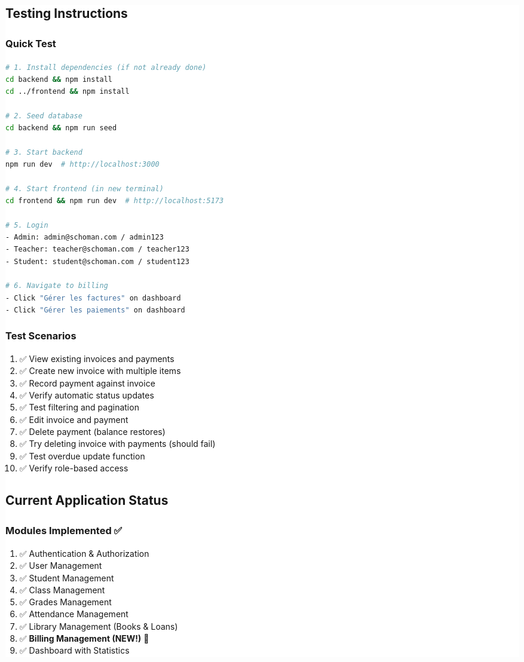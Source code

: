 ## Testing Instructions

### Quick Test
```bash
# 1. Install dependencies (if not already done)
cd backend && npm install
cd ../frontend && npm install

# 2. Seed database
cd backend && npm run seed

# 3. Start backend
npm run dev  # http://localhost:3000

# 4. Start frontend (in new terminal)
cd frontend && npm run dev  # http://localhost:5173

# 5. Login
- Admin: admin@schoman.com / admin123
- Teacher: teacher@schoman.com / teacher123
- Student: student@schoman.com / student123

# 6. Navigate to billing
- Click "Gérer les factures" on dashboard
- Click "Gérer les paiements" on dashboard
```

### Test Scenarios
1. ✅ View existing invoices and payments
2. ✅ Create new invoice with multiple items
3. ✅ Record payment against invoice
4. ✅ Verify automatic status updates
5. ✅ Test filtering and pagination
6. ✅ Edit invoice and payment
7. ✅ Delete payment (balance restores)
8. ✅ Try deleting invoice with payments (should fail)
9. ✅ Test overdue update function
10. ✅ Verify role-based access

## Current Application Status

### Modules Implemented ✅
1. ✅ Authentication & Authorization
2. ✅ User Management
3. ✅ Student Management
4. ✅ Class Management
5. ✅ Grades Management
6. ✅ Attendance Management
7. ✅ Library Management (Books & Loans)
8. ✅ **Billing Management (NEW!)** 🎉
9. ✅ Dashboard with Statistics
